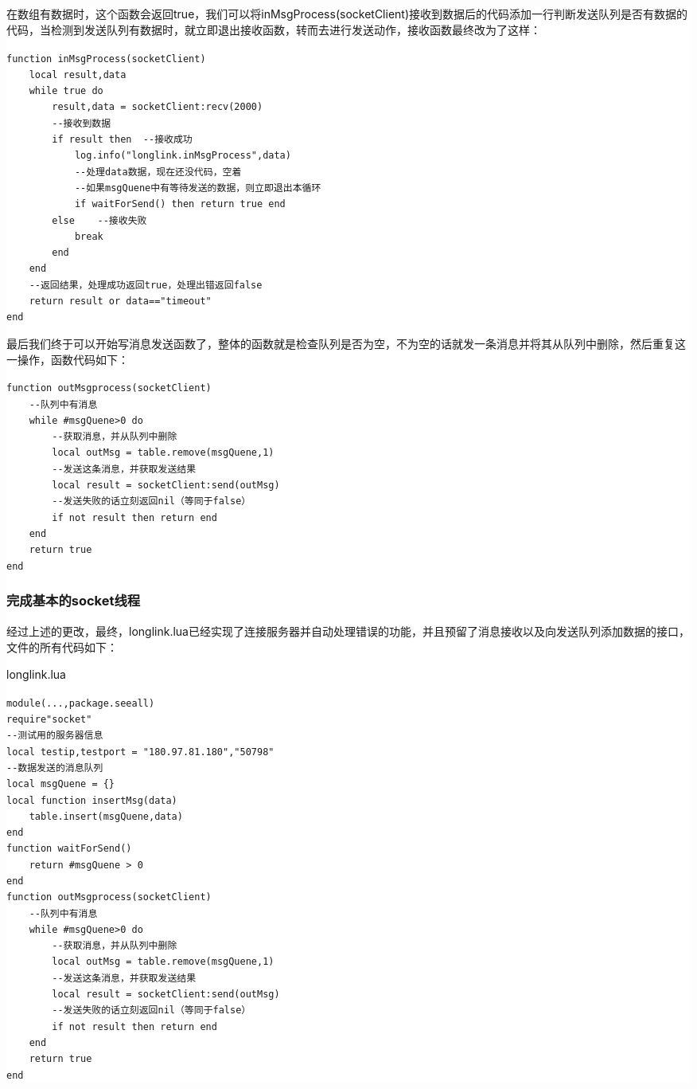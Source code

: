 在数组有数据时，这个函数会返回true，我们可以将inMsgProcess(socketClient)接收到数据后的代码添加一行判断发送队列是否有数据的代码，当检测到发送队列有数据时，就立即退出接收函数，转而去进行发送动作，接收函数最终改为了这样：

    function inMsgProcess(socketClient)
        local result,data
        while true do
            result,data = socketClient:recv(2000)
            --接收到数据
            if result then  --接收成功
                log.info("longlink.inMsgProcess",data)
                --处理data数据，现在还没代码，空着
                --如果msgQuene中有等待发送的数据，则立即退出本循环
                if waitForSend() then return true end
            else    --接收失败
                break
            end
        end
        --返回结果，处理成功返回true，处理出错返回false
        return result or data=="timeout"
    end

最后我们终于可以开始写消息发送函数了，整体的函数就是检查队列是否为空，不为空的话就发一条消息并将其从队列中删除，然后重复这一操作，函数代码如下：

    function outMsgprocess(socketClient)
        --队列中有消息
        while #msgQuene>0 do
            --获取消息，并从队列中删除
            local outMsg = table.remove(msgQuene,1)
            --发送这条消息，并获取发送结果
            local result = socketClient:send(outMsg)
            --发送失败的话立刻返回nil（等同于false）
            if not result then return end
        end
        return true
    end

### 完成基本的socket线程

经过上述的更改，最终，longlink.lua已经实现了连接服务器并自动处理错误的功能，并且预留了消息接收以及向发送队列添加数据的接口，文件的所有代码如下：

longlink.lua

    module(...,package.seeall)
    require"socket"
    --测试用的服务器信息
    local testip,testport = "180.97.81.180","50798"
    --数据发送的消息队列
    local msgQuene = {}
    local function insertMsg(data)
        table.insert(msgQuene,data)
    end
    function waitForSend()
        return #msgQuene > 0
    end
    function outMsgprocess(socketClient)
        --队列中有消息
        while #msgQuene>0 do
            --获取消息，并从队列中删除
            local outMsg = table.remove(msgQuene,1)
            --发送这条消息，并获取发送结果
            local result = socketClient:send(outMsg)
            --发送失败的话立刻返回nil（等同于false）
            if not result then return end
        end
        return true
    end